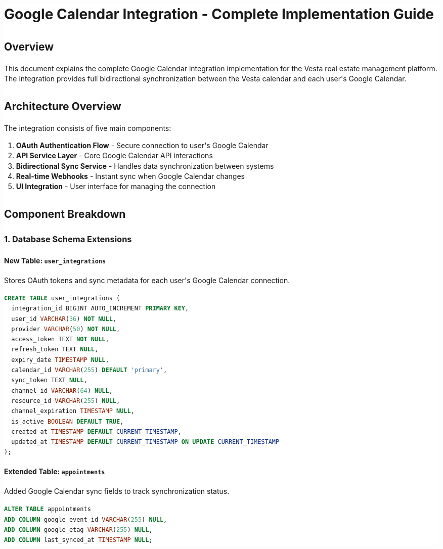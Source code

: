 # Google Calendar Integration - Complete Implementation Guide

## Overview

This document explains the complete Google Calendar integration implementation for the Vesta real estate management platform. The integration provides full bidirectional synchronization between the Vesta calendar and each user's Google Calendar.

## Architecture Overview

The integration consists of five main components:

1. **OAuth Authentication Flow** - Secure connection to user's Google Calendar
2. **API Service Layer** - Core Google Calendar API interactions
3. **Bidirectional Sync Service** - Handles data synchronization between systems
4. **Real-time Webhooks** - Instant sync when Google Calendar changes
5. **UI Integration** - User interface for managing the connection

## Component Breakdown

### 1. Database Schema Extensions

#### New Table: `user_integrations`
Stores OAuth tokens and sync metadata for each user's Google Calendar connection.

```sql
CREATE TABLE user_integrations (
  integration_id BIGINT AUTO_INCREMENT PRIMARY KEY,
  user_id VARCHAR(36) NOT NULL,
  provider VARCHAR(50) NOT NULL,
  access_token TEXT NOT NULL,
  refresh_token TEXT NULL,
  expiry_date TIMESTAMP NULL,
  calendar_id VARCHAR(255) DEFAULT 'primary',
  sync_token TEXT NULL,
  channel_id VARCHAR(64) NULL,
  resource_id VARCHAR(255) NULL,
  channel_expiration TIMESTAMP NULL,
  is_active BOOLEAN DEFAULT TRUE,
  created_at TIMESTAMP DEFAULT CURRENT_TIMESTAMP,
  updated_at TIMESTAMP DEFAULT CURRENT_TIMESTAMP ON UPDATE CURRENT_TIMESTAMP
);
```

#### Extended Table: `appointments`
Added Google Calendar sync fields to track synchronization status.

```sql
ALTER TABLE appointments 
ADD COLUMN google_event_id VARCHAR(255) NULL,
ADD COLUMN google_etag VARCHAR(255) NULL,
ADD COLUMN last_synced_at TIMESTAMP NULL;
```

